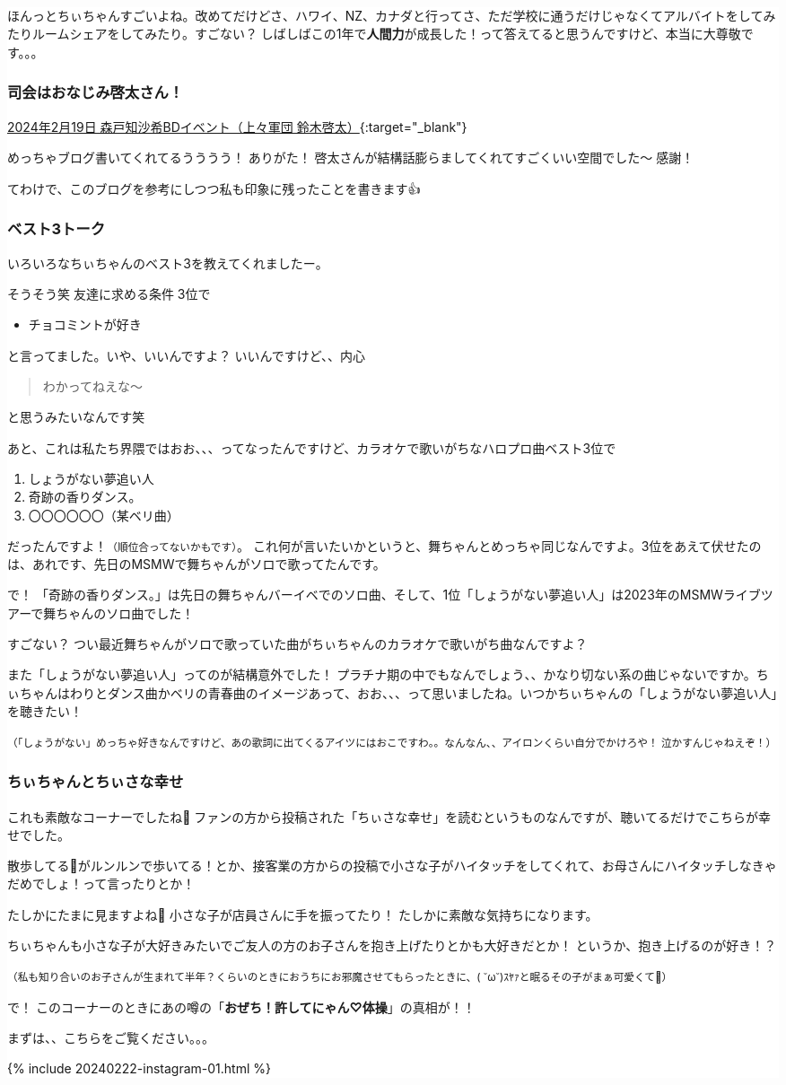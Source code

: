 ほんっとちぃちゃんすごいよね。改めてだけどさ、ハワイ、NZ、カナダと行ってさ、ただ学校に通うだけじゃなくてアルバイトをしてみたりルームシェアをしてみたり。すごない？ しばしばこの1年で**人間力**が成長した！って答えてると思うんですけど、本当に大尊敬です。。。

### 司会はおなじみ啓太さん！

[2024年2月19日 森戸知沙希BDイベント（上々軍団 鈴木啓太）](https://ameblo.jp/keita-suzuki-official/entry-12841278517.html){:target="_blank"}

めっちゃブログ書いてくれてるうううう！ ありがた！ 啓太さんが結構話膨らましてくれてすごくいい空間でした～ 感謝！

てわけで、このブログを参考にしつつ私も印象に残ったことを書きます👍

### ベスト3トーク

いろいろなちぃちゃんのベスト3を教えてくれましたー。

そうそう笑 友達に求める条件 3位で

* チョコミントが好き

と言ってました。いや、いいんですよ？ いいんですけど、、内心

> わかってねえな～

と思うみたいなんです笑 

あと、これは私たち界隈ではおお、、、ってなったんですけど、カラオケで歌いがちなハロプロ曲ベスト3位で

1. しょうがない夢追い人
2. 奇跡の香りダンス。
3. 〇〇〇〇〇〇（某ベリ曲）

だったんですよ！<small>（順位合ってないかもです）</small>。 これ何が言いたいかというと、舞ちゃんとめっちゃ同じなんですよ。3位をあえて伏せたのは、あれです、先日のMSMWで舞ちゃんがソロで歌ってたんです。

で！ 「奇跡の香りダンス。」は先日の舞ちゃんバーイベでのソロ曲、そして、1位「しょうがない夢追い人」は2023年のMSMWライブツアーで舞ちゃんのソロ曲でした！

すごない？ つい最近舞ちゃんがソロで歌っていた曲がちぃちゃんのカラオケで歌いがち曲なんですよ？

また「しょうがない夢追い人」ってのが結構意外でした！ プラチナ期の中でもなんでしょう、、かなり切ない系の曲じゃないですか。ちぃちゃんはわりとダンス曲かベリの青春曲のイメージあって、おお、、、って思いましたね。いつかちぃちゃんの「しょうがない夢追い人」を聴きたい！

<small>（「しょうがない」めっちゃ好きなんですけど、あの歌詞に出てくるアイツにはおこですわ。。なんなん、、アイロンくらい自分でかけろや！ 泣かすんじゃねえぞ！）</small>

### ちぃちゃんとちぃさな幸せ

これも素敵なコーナーでしたね🥰 ファンの方から投稿された「ちぃさな幸せ」を読むというものなんですが、聴いてるだけでこちらが幸せでした。

散歩してる🐶がルンルンで歩いてる！とか、接客業の方からの投稿で小さな子がハイタッチをしてくれて、お母さんにハイタッチしなきゃだめでしょ！って言ったりとか！

たしかにたまに見ますよね🥰 小さな子が店員さんに手を振ってたり！ たしかに素敵な気持ちになります。

ちぃちゃんも小さな子が大好きみたいでご友人の方のお子さんを抱き上げたりとかも大好きだとか！ というか、抱き上げるのが好き！？

<small>（私も知り合いのお子さんが生まれて半年？くらいのときにおうちにお邪魔させてもらったときに、( ˘ω˘)ｽﾔｧと眠るその子がまぁ可愛くて🥰）</small>

で！ このコーナーのときにあの噂の「**おぜち！許してにゃん♡体操**」の真相が！！

まずは、、こちらをご覧ください。。。

{% include 20240222-instagram-01.html %}
